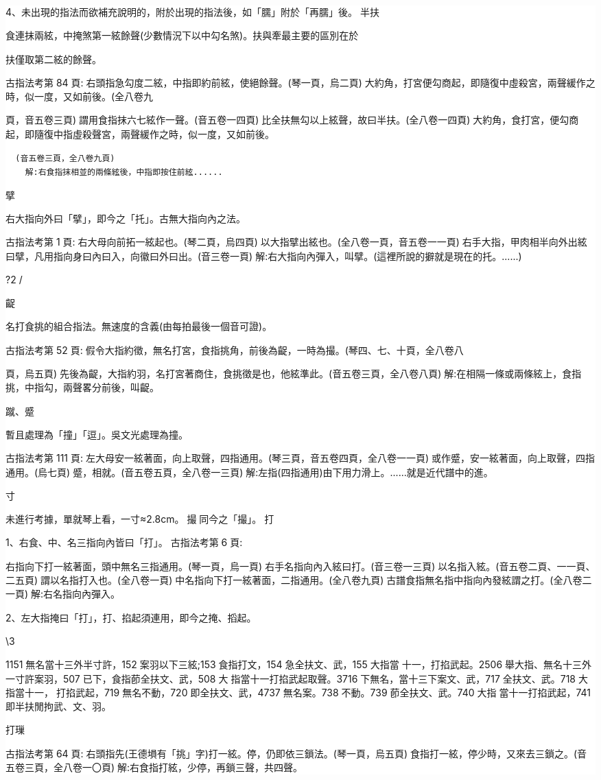 4、未出現的指法而欲補充說明的，附於出現的指法後，如「臑」附於「再臑」後。 半扶

⻝連抹兩絃，中掩煞第一絃餘聲(少數情況下以中勾名煞)。扶與牽最主要的區別在於

扶僅取第二絃的餘聲。

<v>古指法考</v>第 84 頁: 右頭指急勾度二絃，中指即約前絃，使絕餘聲。(琴一頁，烏二頁) 大約角，打宮便勾商起，即隨復中虛殺宮，兩聲緩作之時，似一度，又如前後。(全八卷九

頁，音五卷三頁)
 謂用食指抹六七絃作一聲。(音五卷一四頁) 比全扶無勾以上絃聲，故曰半扶。(全八卷一四頁) 大約角，食打宮，便勾商起，即隨復中指虛殺聲宮，兩聲緩作之時，似一度，又如前後。

```
  (音五卷三頁，全八卷九頁)
    解:右食指抹相並的兩條絃後，中指即按住前絃......
```

擘

右大指向外曰「擘」，即今之「托」。古無大指向內之法。

<v>古指法考</v>第 1 頁:
 右大母向前拓一絃起也。(琴二頁，烏四頁) 以大指擘出絃也。(全八卷一頁，音五卷一一頁) 右手大指，甲肉相半向外出絃曰擘，凡用指向身曰內曰入，向徽曰外曰出。(音三卷一頁) 解:右大指向內彈入，叫擘。(這裡所說的擗就是現在的托。......)

?2 /

齪

名打⻝挑的組合指法。無速度的含義(由每拍最後一個音可證)。

<v>古指法考</v>第 52 頁: 假令大指約徵，無名打宮，食指挑角，前後為齪，一時為撮。(琴四、七、十頁，全八卷八

頁，烏五頁) 先後為齪，大指約羽，名打宮著商住，食挑徵是也，他絃準此。(音五卷三頁，全八卷八頁) 解:在相隔一條或兩條絃上，食指挑，中指勾，兩聲畧分前後，叫齪。

蹴、蹙

暫且處理為「撞」「逗」。吳文光處理為撞。

<v>古指法考</v>第 111 頁: 左大母安一絃著面，向上取聲，四指通用。(琴三頁，音五卷四頁，全八卷一一頁) 或作蹙，安一絃著面，向上取聲，四指通用。(烏七頁) 蹙，相就。(音五卷五頁，全八卷一三頁) 解:左指(四指通用)由下用力滑上。......就是近代譜中的進。

寸

未進行考據，單就琴上看，一寸≈2.8cm。 撮
 同今之「撮」。
 打

1、右⻝、中、名三指向內皆曰「打」。 <v>古指法考</v>第 6 頁:

右指向下打一絃著面，頭中無名三指通用。(琴一頁，烏一頁) 右手名指向內入絃曰打。(音三卷一三頁) 以名指入絃。(音五卷二頁、一一頁、二五頁) 謂以名指打入也。(全八卷一頁) 中名指向下打一絃著面，二指通用。(全八卷九頁) 古譜食指無名指中指向內發絃謂之打。(全八卷二一頁) 解:右名指向內彈入。

2、左大指掩曰「打」，打、掐起須連用，即今之掩、搯起。

\3

1151 無名當十三外半寸許，152 案羽以下三絃;153 ⻝指打文，154 急全扶文、武，155 大指當 十一，打掐武起。2506 舉大指、無名十三外一寸許案羽，507 已下，⻝指莭全扶文、武，508 大 指當十一打掐武起取聲。3716 下無名，當十三下案文、武，717 全扶文、武。718 大指當十一， 打掐武起，719 無名不動，720 即全扶文、武，4737 無名案。738 不動。739 莭全扶文、武。740 大指 當十一打掐武起，741 即半扶閒拘武、文、羽。

打璅

<v>古指法考</v>第 64 頁: 右頭指先(王德塤有「挑」字)打一絃。停，仍即依三鎖法。(琴一頁，烏五頁) 食指打一絃，停少時，又來去三鎖之。(音五卷三頁，全八卷一〇頁) 解:右食指打絃，少停，再鎖三聲，共四聲。
